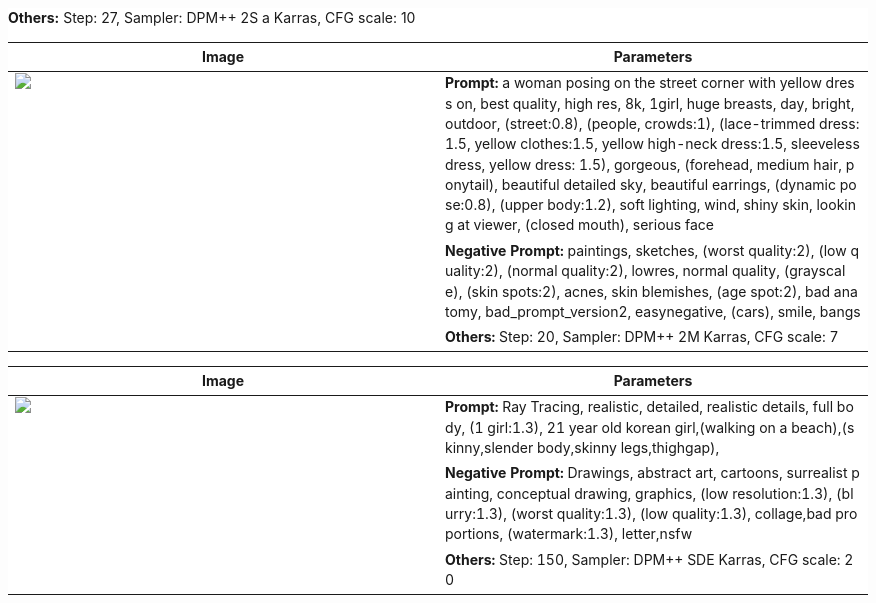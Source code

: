 <td style="word-break: break-all;" align="left"><b>Others:</b> Step: 27, Sampler: DPM++ 2S a Karras, CFG scale: 10 </td>
</tr>
</tbody>
</table>





<table style="width:100%">
<thead>
<tr>
<th style="width:50%" align="center" >Image</th>
<th style="width:50%" align="center">Parameters</th>
</tr>
</thead>
<tbody>
<tr>
<td style="word-break: break-all;" align="left" rowspan="3"><img src="https://image.civitai.com/xG1nkqKTMzGDvpLrqFT7WA/f0c17d03-e4f6-4059-1c67-2ffa0375ea00/width=1072/f0c17d03-e4f6-4059-1c67-2ffa0375ea00.jpeg"></td>
<td style="word-break: break-all;" align="left" colspan="1"><b>Prompt:</b> a woman posing on the street corner with yellow dress on, best quality, high res, 8k, 1girl, huge breasts, day, bright, outdoor, (street:0.8), (people, crowds:1), (lace-trimmed dress:1.5, yellow clothes:1.5, yellow high-neck dress:1.5, sleeveless dress, yellow dress: 1.5), gorgeous, (forehead, medium hair, ponytail), beautiful detailed sky, beautiful earrings, (dynamic pose:0.8), (upper body:1.2), soft lighting, wind, shiny skin, looking at viewer, (closed mouth), serious face <lora:JAV_Toko_N_v1.0:0.65> </td>
</tr>
<tr>
<td style="word-break: break-all;" align="left"><b>Negative Prompt:</b> paintings, sketches, (worst quality:2), (low quality:2), (normal quality:2), lowres, normal quality, (grayscale), (skin spots:2), acnes, skin blemishes, (age spot:2), bad anatomy,  bad_prompt_version2, easynegative, (cars), smile, bangs </td>
</tr>
<tr>
<td style="word-break: break-all;" align="left"><b>Others:</b> Step: 20, Sampler: DPM++ 2M Karras, CFG scale: 7 </td>
</tr>
</tbody>
</table>





<table style="width:100%">
<thead>
<tr>
<th style="width:50%" align="center" >Image</th>
<th style="width:50%" align="center">Parameters</th>
</tr>
</thead>
<tbody>
<tr>
<td style="word-break: break-all;" align="left" rowspan="3"><img src="https://image.civitai.com/xG1nkqKTMzGDvpLrqFT7WA/315778a5-7b6c-4a58-699d-3128e056f100/width=1560/315778a5-7b6c-4a58-699d-3128e056f100.jpeg"></td>
<td style="word-break: break-all;" align="left" colspan="1"><b>Prompt:</b> Ray Tracing, realistic, detailed, realistic details, full body, (1 girl:1.3), 21 year old korean girl,(walking on a beach),(skinny,slender body,skinny legs,thighgap), </td>
</tr>
<tr>
<td style="word-break: break-all;" align="left"><b>Negative Prompt:</b> Drawings, abstract art, cartoons, surrealist painting, conceptual drawing, graphics, (low resolution:1.3), (blurry:1.3), (worst quality:1.3), (low quality:1.3), collage,bad proportions, (watermark:1.3), letter,nsfw </td>
</tr>
<tr>
<td style="word-break: break-all;" align="left"><b>Others:</b> Step: 150, Sampler: DPM++ SDE Karras, CFG scale: 20 </td>
</tr>